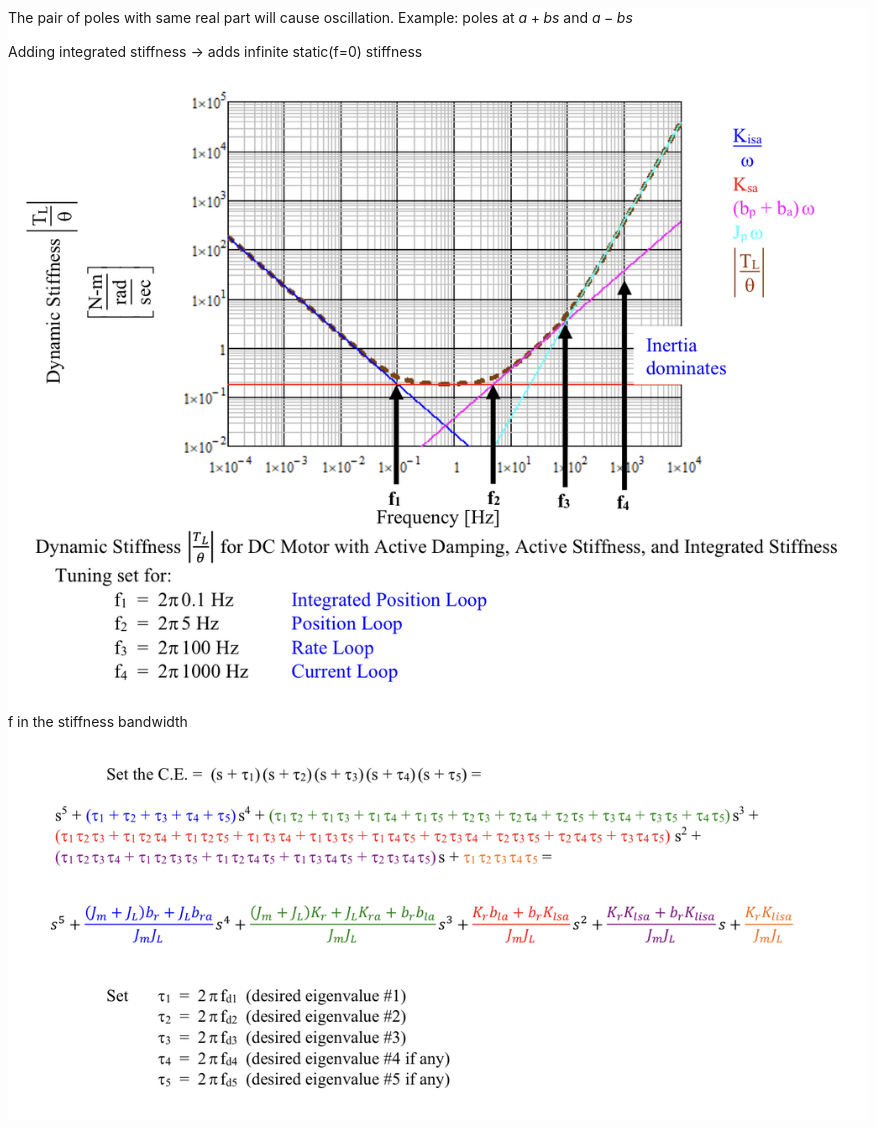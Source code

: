 The pair of poles with same real part will cause oscillation. Example: poles at $a+bs$ and $a-bs$


Adding integrated stiffness -> adds infinite static(f=0) stiffness

![](src/img/stiffnessDamping.png)

f in the stiffness bandwidth

![](src/img/StiffnessBandwidth.png)
